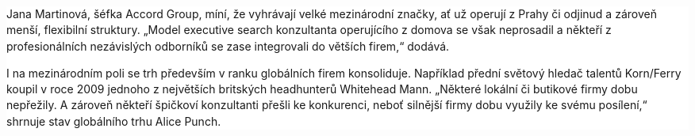 Jana Martinová, šéfka Accord Group, míní, že vyhrávají velké mezinárodní značky, ať už operují z Prahy či odjinud a zároveň menší, flexibilní struktury. „Model executive search konzultanta operujícího z domova se však neprosadil a někteří z profesionálních nezávislých odborníků se zase integrovali do větších firem,“ dodává.

I na mezinárodním poli se trh především v ranku globálních firem konsoliduje. Například přední světový hledač talentů Korn/Ferry koupil v roce 2009 jednoho z největších britských headhunterů Whitehead Mann. „Některé lokální či butikové firmy dobu nepřežily. A zároveň někteří špičkoví konzultanti přešli ke konkurenci, neboť silnější firmy dobu využily ke svému posílení,“ shrnuje stav globálního trhu Alice Punch.